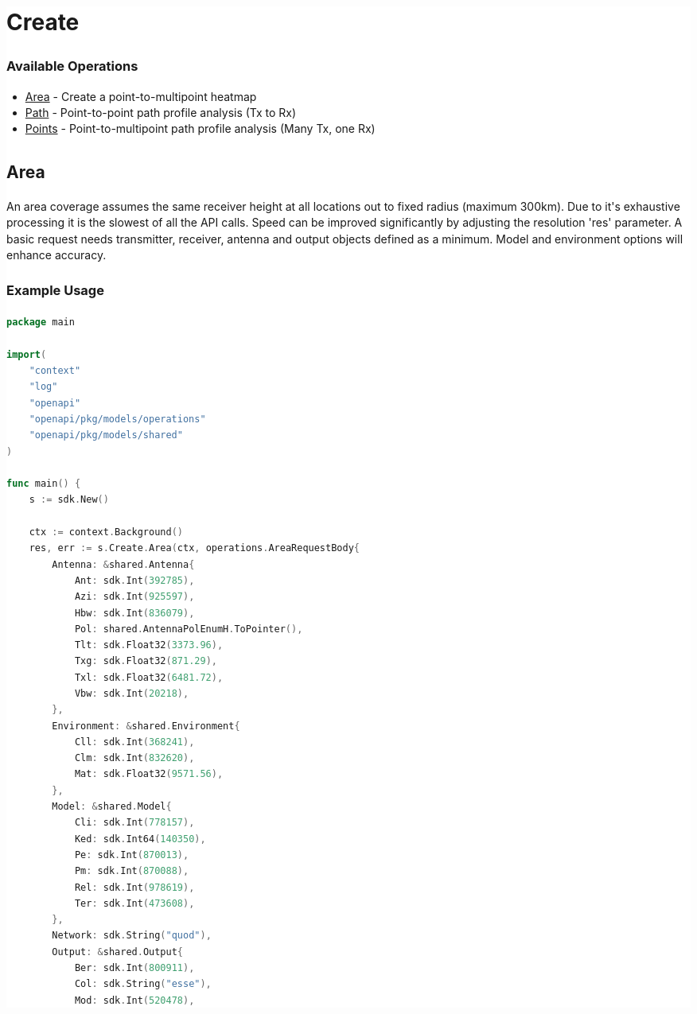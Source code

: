 # Create

### Available Operations

* [Area](#area) - Create a point-to-multipoint heatmap
* [Path](#path) - Point-to-point path profile analysis (Tx to Rx)
* [Points](#points) - Point-to-multipoint path profile analysis (Many Tx, one Rx)

## Area

An area coverage assumes the same receiver height at all locations out to fixed radius (maximum 300km). Due to it's exhaustive processing it is the slowest of all the API calls. Speed can be improved significantly by adjusting the resolution 'res' parameter. A basic request needs transmitter, receiver, antenna and output objects defined as a minimum. Model and environment options will enhance accuracy.

### Example Usage

```go
package main

import(
	"context"
	"log"
	"openapi"
	"openapi/pkg/models/operations"
	"openapi/pkg/models/shared"
)

func main() {
    s := sdk.New()

    ctx := context.Background()
    res, err := s.Create.Area(ctx, operations.AreaRequestBody{
        Antenna: &shared.Antenna{
            Ant: sdk.Int(392785),
            Azi: sdk.Int(925597),
            Hbw: sdk.Int(836079),
            Pol: shared.AntennaPolEnumH.ToPointer(),
            Tlt: sdk.Float32(3373.96),
            Txg: sdk.Float32(871.29),
            Txl: sdk.Float32(6481.72),
            Vbw: sdk.Int(20218),
        },
        Environment: &shared.Environment{
            Cll: sdk.Int(368241),
            Clm: sdk.Int(832620),
            Mat: sdk.Float32(9571.56),
        },
        Model: &shared.Model{
            Cli: sdk.Int(778157),
            Ked: sdk.Int64(140350),
            Pe: sdk.Int(870013),
            Pm: sdk.Int(870088),
            Rel: sdk.Int(978619),
            Ter: sdk.Int(473608),
        },
        Network: sdk.String("quod"),
        Output: &shared.Output{
            Ber: sdk.Int(800911),
            Col: sdk.String("esse"),
            Mod: sdk.Int(520478),
```